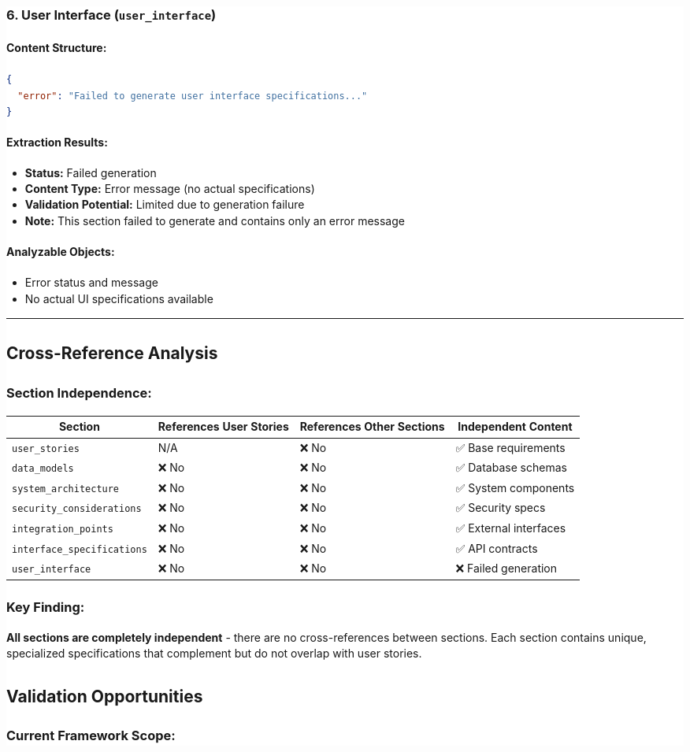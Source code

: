 ### 6. **User Interface** (`user_interface`)

#### **Content Structure:**

```json
{
  "error": "Failed to generate user interface specifications..."
}
```

#### **Extraction Results:**

- **Status:** Failed generation
- **Content Type:** Error message (no actual specifications)
- **Validation Potential:** Limited due to generation failure
- **Note:** This section failed to generate and contains only an error message

#### **Analyzable Objects:**

- Error status and message
- No actual UI specifications available

---

## Cross-Reference Analysis

### **Section Independence:**

| Section                    | References User Stories | References Other Sections | Independent Content    |
| -------------------------- | ----------------------- | ------------------------- | ---------------------- |
| `user_stories`             | N/A                     | ❌ No                     | ✅ Base requirements   |
| `data_models`              | ❌ No                   | ❌ No                     | ✅ Database schemas    |
| `system_architecture`      | ❌ No                   | ❌ No                     | ✅ System components   |
| `security_considerations`  | ❌ No                   | ❌ No                     | ✅ Security specs      |
| `integration_points`       | ❌ No                   | ❌ No                     | ✅ External interfaces |
| `interface_specifications` | ❌ No                   | ❌ No                     | ✅ API contracts       |
| `user_interface`           | ❌ No                   | ❌ No                     | ❌ Failed generation   |

### **Key Finding:**

**All sections are completely independent** - there are no cross-references between sections. Each section contains unique, specialized specifications that complement but do not overlap with user stories.

## Validation Opportunities

### **Current Framework Scope:**
